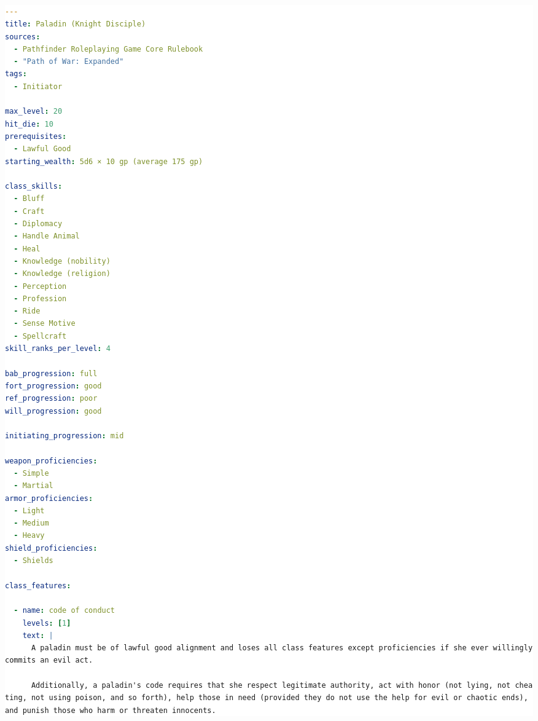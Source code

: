 ```yaml
---
title: Paladin (Knight Disciple)
sources:
  - Pathfinder Roleplaying Game Core Rulebook
  - "Path of War: Expanded"
tags:
  - Initiator

max_level: 20
hit_die: 10
prerequisites:
  - Lawful Good
starting_wealth: 5d6 × 10 gp (average 175 gp)

class_skills:
  - Bluff
  - Craft
  - Diplomacy
  - Handle Animal
  - Heal
  - Knowledge (nobility)
  - Knowledge (religion)
  - Perception
  - Profession
  - Ride
  - Sense Motive
  - Spellcraft
skill_ranks_per_level: 4

bab_progression: full
fort_progression: good
ref_progression: poor
will_progression: good

initiating_progression: mid

weapon_proficiencies:
  - Simple
  - Martial
armor_proficiencies:
  - Light
  - Medium
  - Heavy
shield_proficiencies:
  - Shields

class_features:

  - name: code of conduct
    levels: [1]
    text: |
      A paladin must be of lawful good alignment and loses all class features except proficiencies if she ever willingly commits an evil act.

      Additionally, a paladin's code requires that she respect legitimate authority, act with honor (not lying, not cheating, not using poison, and so forth), help those in need (provided they do not use the help for evil or chaotic ends), and punish those who harm or threaten innocents.

```